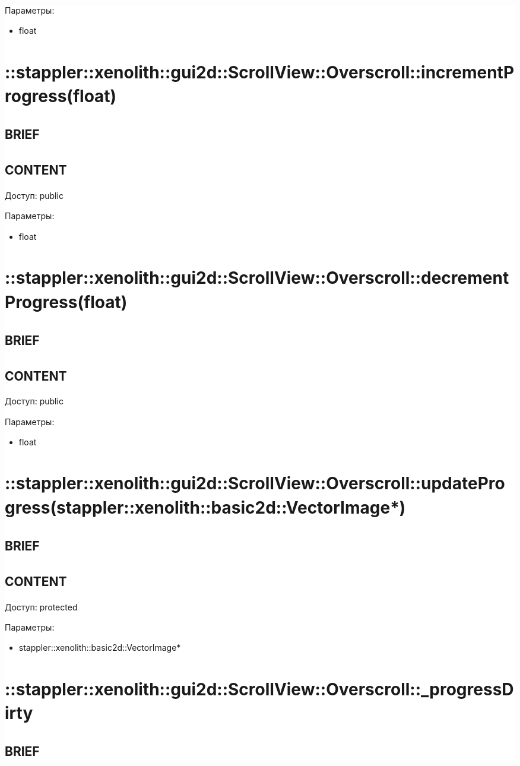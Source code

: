 Параметры:
* float


# ::stappler::xenolith::gui2d::ScrollView::Overscroll::incrementProgress(float)

## BRIEF

## CONTENT

Доступ: public

Параметры:
* float


# ::stappler::xenolith::gui2d::ScrollView::Overscroll::decrementProgress(float)

## BRIEF

## CONTENT

Доступ: public

Параметры:
* float


# ::stappler::xenolith::gui2d::ScrollView::Overscroll::updateProgress(stappler::xenolith::basic2d::VectorImage*)

## BRIEF

## CONTENT

Доступ: protected

Параметры:
* stappler::xenolith::basic2d::VectorImage*


# ::stappler::xenolith::gui2d::ScrollView::Overscroll::_progressDirty

## BRIEF
